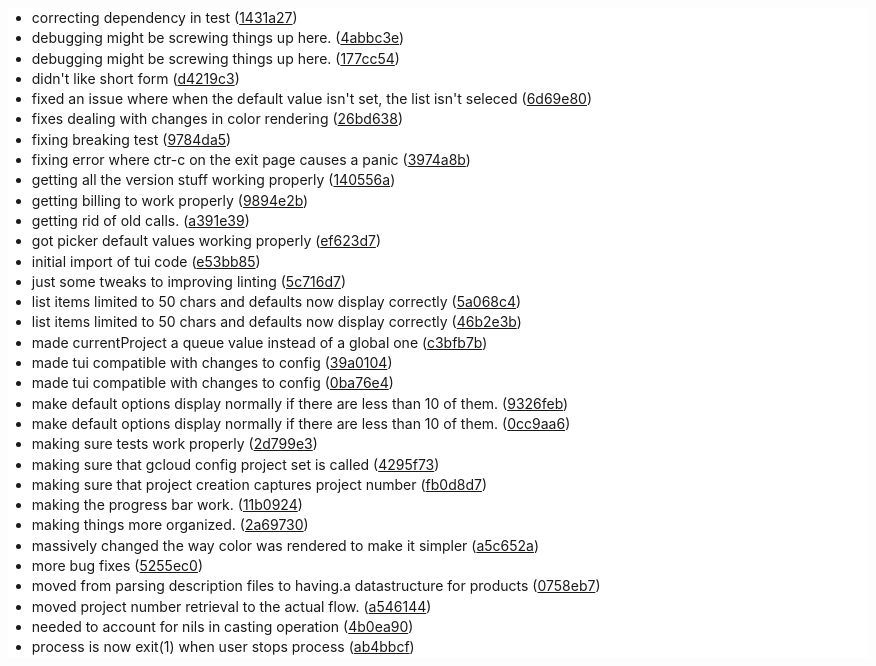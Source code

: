 * correcting dependency in test ([1431a27](https://github.com/GoogleCloudPlatform/deploystack/commit/1431a27bd75b21c7647cb6132f8355bce1c9872a))
* debugging might be screwing things up here. ([4abbc3e](https://github.com/GoogleCloudPlatform/deploystack/commit/4abbc3ed07847095f4970428d31ee6ac996e4ba8))
* debugging might be screwing things up here. ([177cc54](https://github.com/GoogleCloudPlatform/deploystack/commit/177cc54fa769e927e76814feb28f1fca3d70b6c3))
* didn't like short form ([d4219c3](https://github.com/GoogleCloudPlatform/deploystack/commit/d4219c38c537dd4623f7c78a51fdd28855fe2dd8))
* fixed an issue where when the default value isn't set, the list isn't seleced ([6d69e80](https://github.com/GoogleCloudPlatform/deploystack/commit/6d69e80ccaef0d09c95859ddfe319e58c408cc2a))
* fixes dealing with changes in color rendering ([26bd638](https://github.com/GoogleCloudPlatform/deploystack/commit/26bd63893c6cfc23929d4517c1457a4fa06698a3))
* fixing breaking test ([9784da5](https://github.com/GoogleCloudPlatform/deploystack/commit/9784da55dbb6ec641b04fcdd0bbb74c942029a48))
* fixing error where ctr-c on the exit page causes a panic ([3974a8b](https://github.com/GoogleCloudPlatform/deploystack/commit/3974a8bbf92387104e5f644d4054cf3414b5560a))
* getting all the version stuff working properly ([140556a](https://github.com/GoogleCloudPlatform/deploystack/commit/140556afab66aad5233032c402072641f561d223))
* getting billing to work properly ([9894e2b](https://github.com/GoogleCloudPlatform/deploystack/commit/9894e2bcea439b197755ab9a324dbbbe7ed71e09))
* getting rid of old calls. ([a391e39](https://github.com/GoogleCloudPlatform/deploystack/commit/a391e39aa119211e49570f4f1e6a67b804a87325))
* got picker default values working properly ([ef623d7](https://github.com/GoogleCloudPlatform/deploystack/commit/ef623d748107ee0cb13e30082926bbeeb5015edb))
* initial import of tui code ([e53bb85](https://github.com/GoogleCloudPlatform/deploystack/commit/e53bb85709de1bc8c025ce0948b6cec348cdaab6))
* just some tweaks to improving linting ([5c716d7](https://github.com/GoogleCloudPlatform/deploystack/commit/5c716d7d05f1e7235f9319edacd5578669c081ef))
* list items limited to 50 chars and defaults now display correctly ([5a068c4](https://github.com/GoogleCloudPlatform/deploystack/commit/5a068c4b3b7983aa6468a6c180378787cda72c15))
* list items limited to 50 chars and defaults now display correctly ([46b2e3b](https://github.com/GoogleCloudPlatform/deploystack/commit/46b2e3b8288c432e6ebff4dfefd756e9040dd38f))
* made currentProject a queue value instead of a global one ([c3bfb7b](https://github.com/GoogleCloudPlatform/deploystack/commit/c3bfb7bcbd46d781e84612dc4327204f93ba8897))
* made tui compatible with changes to config ([39a0104](https://github.com/GoogleCloudPlatform/deploystack/commit/39a010481404d8ef79a31718bc5c15e6d5f47ad1))
* made tui compatible with changes to config ([0ba76e4](https://github.com/GoogleCloudPlatform/deploystack/commit/0ba76e4dcf5270b9ac1cc71ceb96fcc395d5fa3b))
* make default options display normally if there are less than 10 of them. ([9326feb](https://github.com/GoogleCloudPlatform/deploystack/commit/9326febdc30ca5dcf8c6a92fdb0e4aa9db1be9cb))
* make default options display normally if there are less than 10 of them. ([0cc9aa6](https://github.com/GoogleCloudPlatform/deploystack/commit/0cc9aa60a1fd71e18c7ca31ed96a801780abfc51))
* making sure tests work properly ([2d799e3](https://github.com/GoogleCloudPlatform/deploystack/commit/2d799e390ae6dffb66605c913907cb95f0b4a683))
* making sure that gcloud config project set is called ([4295f73](https://github.com/GoogleCloudPlatform/deploystack/commit/4295f739633f75e9360b76f97d662fc363cf73d1))
* making sure that project creation captures project number ([fb0d8d7](https://github.com/GoogleCloudPlatform/deploystack/commit/fb0d8d7cbb46a54c191e642846e39369ed128f77))
* making the progress bar work. ([11b0924](https://github.com/GoogleCloudPlatform/deploystack/commit/11b09240e043b7ce997346296bfc6e4379714ac4))
* making things more organized. ([2a69730](https://github.com/GoogleCloudPlatform/deploystack/commit/2a697304310a5ee0780b621d22854f74459bd109))
* massively changed the way color was rendered to make it simpler ([a5c652a](https://github.com/GoogleCloudPlatform/deploystack/commit/a5c652a9cdfc9a6820681ac734a7c1a51af8d300))
* more bug fixes ([5255ec0](https://github.com/GoogleCloudPlatform/deploystack/commit/5255ec06461588decdc0f4413740701419feab25))
* moved from parsing description files to having.a datastructure for products ([0758eb7](https://github.com/GoogleCloudPlatform/deploystack/commit/0758eb70801974f67863ccc8aa4eadf6be2e1ec8))
* moved project number retrieval to the actual flow. ([a546144](https://github.com/GoogleCloudPlatform/deploystack/commit/a546144dc53b5c0a02a9918d14daa96dd22288fc))
* needed to account for nils in casting operation ([4b0ea90](https://github.com/GoogleCloudPlatform/deploystack/commit/4b0ea90634dedde02b8ed34920639fdf341a944f))
* process is now exit(1) when user stops process ([ab4bbcf](https://github.com/GoogleCloudPlatform/deploystack/commit/ab4bbcf81370953a083b3224f01035401c9403e3))